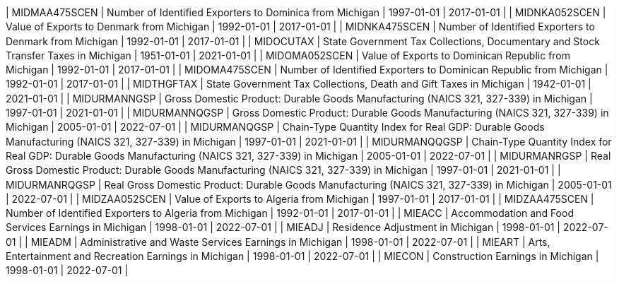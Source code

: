 | MIDMAA475SCEN          | Number of Identified Exporters to Dominica from Michigan                                                                                                                                                                    | 1997-01-01          | 2017-01-01        |
| MIDNKA052SCEN          | Value of Exports to Denmark from Michigan                                                                                                                                                                                   | 1992-01-01          | 2017-01-01        |
| MIDNKA475SCEN          | Number of Identified Exporters to Denmark from Michigan                                                                                                                                                                     | 1992-01-01          | 2017-01-01        |
| MIDOCUTAX              | State Government Tax Collections, Documentary and Stock Transfer Taxes in Michigan                                                                                                                                          | 1951-01-01          | 2021-01-01        |
| MIDOMA052SCEN          | Value of Exports to Dominican Republic from Michigan                                                                                                                                                                        | 1992-01-01          | 2017-01-01        |
| MIDOMA475SCEN          | Number of Identified Exporters to Dominican Republic from Michigan                                                                                                                                                          | 1992-01-01          | 2017-01-01        |
| MIDTHGFTAX             | State Government Tax Collections, Death and Gift Taxes in Michigan                                                                                                                                                          | 1942-01-01          | 2021-01-01        |
| MIDURMANNGSP           | Gross Domestic Product: Durable Goods Manufacturing (NAICS 321, 327-339) in Michigan                                                                                                                                        | 1997-01-01          | 2021-01-01        |
| MIDURMANNQGSP          | Gross Domestic Product: Durable Goods Manufacturing (NAICS 321, 327-339) in Michigan                                                                                                                                        | 2005-01-01          | 2022-07-01        |
| MIDURMANQGSP           | Chain-Type Quantity Index for Real GDP: Durable Goods Manufacturing (NAICS 321, 327-339) in Michigan                                                                                                                        | 1997-01-01          | 2021-01-01        |
| MIDURMANQQGSP          | Chain-Type Quantity Index for Real GDP: Durable Goods Manufacturing (NAICS 321, 327-339) in Michigan                                                                                                                        | 2005-01-01          | 2022-07-01        |
| MIDURMANRGSP           | Real Gross Domestic Product: Durable Goods Manufacturing (NAICS 321, 327-339) in Michigan                                                                                                                                   | 1997-01-01          | 2021-01-01        |
| MIDURMANRQGSP          | Real Gross Domestic Product: Durable Goods Manufacturing (NAICS 321, 327-339) in Michigan                                                                                                                                   | 2005-01-01          | 2022-07-01        |
| MIDZAA052SCEN          | Value of Exports to Algeria from Michigan                                                                                                                                                                                   | 1997-01-01          | 2017-01-01        |
| MIDZAA475SCEN          | Number of Identified Exporters to Algeria from Michigan                                                                                                                                                                     | 1992-01-01          | 2017-01-01        |
| MIEACC                 | Accommodation and Food Services Earnings in Michigan                                                                                                                                                                        | 1998-01-01          | 2022-07-01        |
| MIEADJ                 | Residence Adjustment in Michigan                                                                                                                                                                                            | 1998-01-01          | 2022-07-01        |
| MIEADM                 | Administrative and Waste Services Earnings in Michigan                                                                                                                                                                      | 1998-01-01          | 2022-07-01        |
| MIEART                 | Arts, Entertainment and Recreation Earnings in Michigan                                                                                                                                                                     | 1998-01-01          | 2022-07-01        |
| MIECON                 | Construction Earnings in Michigan                                                                                                                                                                                           | 1998-01-01          | 2022-07-01        |